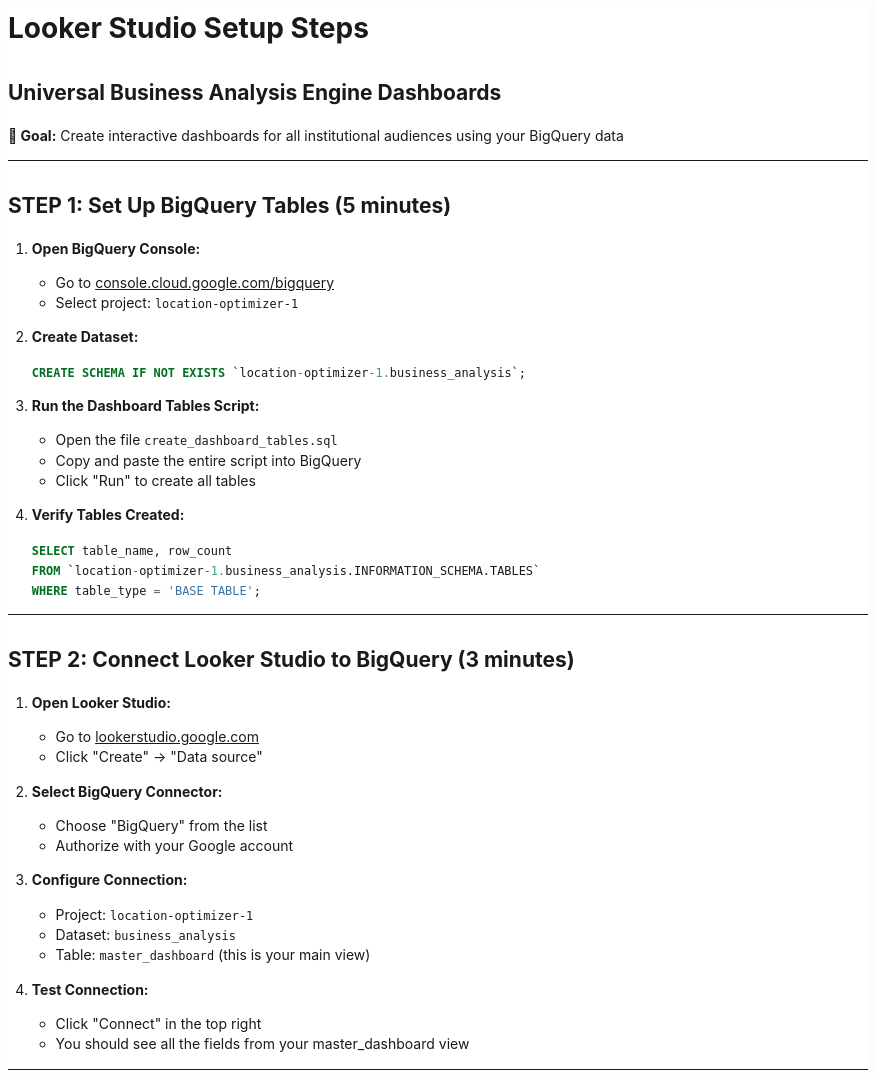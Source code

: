 # Looker Studio Setup Steps
## Universal Business Analysis Engine Dashboards

**🎯 Goal:** Create interactive dashboards for all institutional audiences using your BigQuery data

---

## **STEP 1: Set Up BigQuery Tables (5 minutes)**

1. **Open BigQuery Console:**
   - Go to [console.cloud.google.com/bigquery](https://console.cloud.google.com/bigquery)
   - Select project: `location-optimizer-1`

2. **Create Dataset:**
   ```sql
   CREATE SCHEMA IF NOT EXISTS `location-optimizer-1.business_analysis`;
   ```

3. **Run the Dashboard Tables Script:**
   - Open the file `create_dashboard_tables.sql`
   - Copy and paste the entire script into BigQuery
   - Click "Run" to create all tables

4. **Verify Tables Created:**
   ```sql
   SELECT table_name, row_count 
   FROM `location-optimizer-1.business_analysis.INFORMATION_SCHEMA.TABLES`
   WHERE table_type = 'BASE TABLE';
   ```

---

## **STEP 2: Connect Looker Studio to BigQuery (3 minutes)**

1. **Open Looker Studio:**
   - Go to [lookerstudio.google.com](https://lookerstudio.google.com)
   - Click "Create" → "Data source"

2. **Select BigQuery Connector:**
   - Choose "BigQuery" from the list
   - Authorize with your Google account

3. **Configure Connection:**
   - Project: `location-optimizer-1`
   - Dataset: `business_analysis`
   - Table: `master_dashboard` (this is your main view)

4. **Test Connection:**
   - Click "Connect" in the top right
   - You should see all the fields from your master_dashboard view

---
